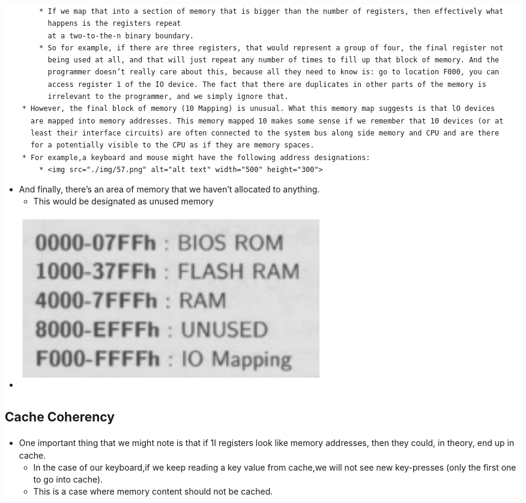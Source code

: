             * If we map that into a section of memory that is bigger than the number of registers, then effectively what
              happens is the registers repeat
              at a two-to-the-n binary boundary.
            * So for example, if there are three registers, that would represent a group of four, the final register not
              being used at all, and that will just repeat any number of times to fill up that block of memory. And the
              programmer doesn’t really care about this, because all they need to know is: go to location F000, you can
              access register 1 of the IO device. The fact that there are duplicates in other parts of the memory is
              irrelevant to the programmer, and we simply ignore that.
        * However, the final block of memory (10 Mapping) is unusual. What this memory map suggests is that lO devices
          are mapped into memory addresses. This memory mapped 10 makes some sense if we remember that 10 devices (or at
          least their interface circuits) are often connected to the system bus along side memory and CPU and are there
          for a potentially visible to the CPU as if they are memory spaces.
        * For example,a keyboard and mouse might have the following address designations:
            * <img src="./img/57.png" alt="alt text" width="500" height="300">
* And finally, there’s an area of memory that we haven’t allocated to anything.
    * This would be designated as unused memory
* <img src="./img/54.png" alt="alt text" width="500" height="300">

## Cache Coherency

* One important thing that we might note is that if 1I registers look like memory addresses, then they could, in theory,
  end up in cache.
    * In the case of our keyboard,if we keep reading a key value from cache,we will not see new key-presses (only the
      first
      one to go into cache).
    * This is a case where memory content should not be cached.